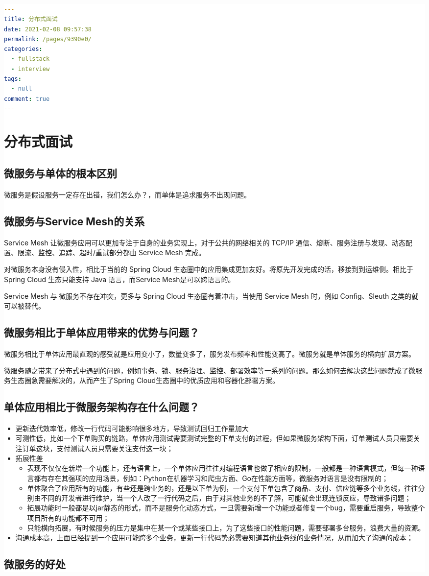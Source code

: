 ```yaml
---
title: 分布式面试
date: 2021-02-08 09:57:38
permalink: /pages/9390e0/
categories: 
  - fullstack
  - interview
tags: 
  - null
comment: true
---
```

# 分布式面试

## 微服务与单体的根本区别

微服务是假设服务一定存在出错，我们怎么办？，而单体是追求服务不出现问题。

## 微服务与Service Mesh的关系

Service Mesh 让微服务应用可以更加专注于自身的业务实现上，对于公共的网络相关的 TCP/IP 通信、熔断、服务注册与发现、动态配置、限流、监控、追踪、超时/重试部分都由 Service Mesh 完成。

对微服务本身没有侵入性，相比于当前的 Spring Cloud 生态圈中的应用集成更加友好。将原先开发完成的活，移接到到运维侧。相比于 Spring  Cloud 生态只能支持 Java 语言，而Service Mesh是可以跨语言的。

Service Mesh 与 微服务不存在冲突，更多与 Spring Cloud 生态圈有着冲击，当使用 Service Mesh 时，例如 Config、Sleuth 之类的就可以被替代。

## 微服务相比于单体应用带来的优势与问题？

微服务相比于单体应用最直观的感受就是应用变小了，数量变多了，服务发布频率和性能变高了。微服务就是单体服务的横向扩展方案。

微服务随之带来了分布式中遇到的问题，例如事务、锁、服务治理、监控、部署效率等一系列的问题。那么如何去解决这些问题就成了微服务生态圈急需要解决的，从而产生了Spring Cloud生态圈中的优质应用和容器化部署方案。

## 单体应用相比于微服务架构存在什么问题？

- 更新迭代效率低，修改一行代码可能影响很多地方，导致测试回归工作量加大
- 可测性低，比如一个下单购买的链路，单体应用测试需要测试完整的下单支付的过程，但如果微服务架构下面，订单测试人员只需要关注订单这块，支付测试人员只需要关注支付这一块；
- 拓展性差
  - 表现不仅仅在新增一个功能上，还有语言上，一个单体应用往往对编程语言也做了相应的限制，一般都是一种语言模式，但每一种语言都有存在其强项的应用场景，例如：Python在机器学习和爬虫方面、Go在性能方面等，微服务对语言是没有限制的；
  - 单体聚合了应用所有的功能，有些还是跨业务的，还是以下单为例，一个支付下单包含了商品、支付、供应链等多个业务线，往往分别由不同的开发者进行维护，当一个人改了一行代码之后，由于对其他业务的不了解，可能就会出现连锁反应，导致诸多问题；
  - 拓展功能时一般都是以jar静态的形式，而不是服务化动态方式，一旦需要新增一个功能或者修复一个bug，需要重启服务，导致整个项目所有的功能都不可用；
  - 只能横向拓展，有时候服务的压力是集中在某一个或某些接口上，为了这些接口的性能问题，需要部署多台服务，浪费大量的资源。
- 沟通成本高，上面已经提到一个应用可能跨多个业务，更新一行代码势必需要知道其他业务线的业务情况，从而加大了沟通的成本；

## 微服务的好处
